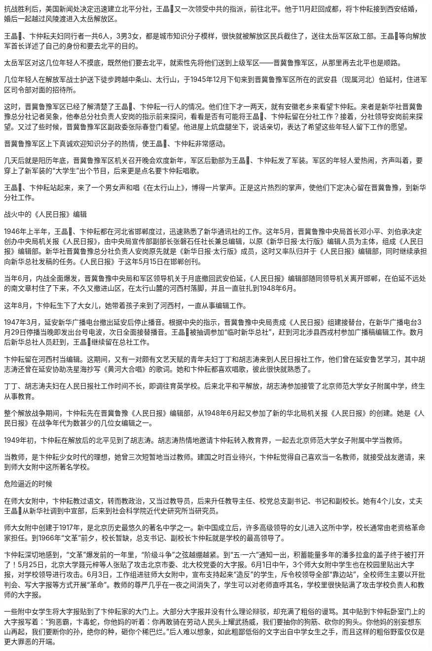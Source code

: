 
抗战胜利后，美国新闻处决定迅速建立北平分社，王晶又一次领受中共的指派，前往北平。他于11月赶回成都，将卞仲耘接到西安结婚，婚后一起越过风陵渡进入太岳解放区。


王晶、卞仲耘夫妇同行者一共6人，3男3女，都是城市知识分子模样，很快就被解放区民兵截住了，送往太岳军区敌工部。王晶等向解放军首长详述了自己的身份和要去北平的目的。

太岳军区对这几位年轻人不摸底，既然他们要去北平，就索性先将他们送到上级军区——晋冀鲁豫军区，从那里再去北平也是顺路。

几位年轻人在解放军战士护送下徒步跨越中条山、太行山，于1945年12月下旬来到晋冀鲁豫军区所在的武安县（现属河北）伯延村，住进军区司令部对面的招待所。


这时，晋冀鲁豫军区已经了解清楚了王晶、卞仲耘一行人的情况。他们住下才一两天，就有安徽老乡来看望卞仲耘。来者是新华社晋冀鲁豫总分社记者吴象，他奉总分社负责人安岗的指示前来探问，看看是否有可能将王晶、卞仲耘留在分社工作？接着，分社领导安岗前来探望。又过了些时候，晋冀鲁豫军区副政委张际春登门看望。他进屋上炕盘腿坐下，说话亲切，表达了希望这些年轻人留下工作的愿望。

晋冀鲁豫军区上下真诚欢迎知识分子的热情，使王晶、卞仲耘非常感动。


几天后就是阳历年底，晋冀鲁豫军区机关召开晚会欢度新年，军区后勤部为王晶、卞仲耘发了军装。军区的年轻人爱热闹，齐声叫着，要穿上了新军装的“大学生”出个节目，后来更是点名要卞仲耘唱歌。

王晶、卞仲耘站起来，来了一个男女声和唱《在太行山上》，博得一片掌声。正是这片热烈的掌声，使他们下定决心留在晋冀鲁豫，到新华分社工作。

战火中的《人民日报》编辑


1946年上半年，王晶、卞仲耘都在河北省邯郸度过，迅速熟悉了新华通讯社的工作。这年5月，晋冀鲁豫中央局首长邓小平、刘伯承决定创办中央局机关报《人民日报》，由中央局宣传部副部长张磐石任社长兼总编辑，以原《新华日报·太行版》编辑人员为主体，组成《人民日报》编辑部。新华社晋冀鲁豫总分社负责人安岗原先就是《新华日报·太行版》成员，这时又率队归并于《人民日报》编辑部，同时继续承担向新华总社发稿的任务。《人民日报》于这年5月15日在邯郸创刊。


当年6月，内战全面爆发，晋冀鲁豫中央局和军区领导机关于月底撤回武安伯延，《人民日报》编辑部随同领导机关离开邯郸，在伯延不远处的南文章村住了下来，不久又撤进山区，在太行山麓的河西村落脚，并且一直驻扎到1948年6月。

这年8月，卞仲耘生下了大女儿，她带着孩子来到了河西村，一直从事编辑工作。


1947年3月，延安新华广播电台撤出延安后停止播音。根据中央的指示，晋冀鲁豫中央局责成《人民日报》组建接替台，在新华广播电台3月29日停播当晚即发出台号电波，次日全面接替播音。王晶被抽调参加“临时新华总社”，赶到河北涉县西戎村参加广播稿编辑工作。数月后新华总社人员赶到，王晶继续留在总社工作。


卞仲耘留在河西村当编辑。这期间，又有一对颇有文艺天赋的青年夫妇丁丁和胡志涛来到人民日报社工作，他们曾在延安鲁艺学习，其中胡志涛还曾在延安协助冼星海抄写《黄河大合唱》的歌词。她和卞仲耘都喜欢唱歌，彼此很快就熟悉了。

丁丁、胡志涛夫妇在人民日报社工作时间不长，即调往育英学校。后来北平和平解放，胡志涛参加接管了北京师范大学女子附属中学，终生从事教育。


整个解放战争期间，卞仲耘先在晋冀鲁豫《人民日报》编辑部，从1948年6月起又参加了新的华北局机关报《人民日报》的创建。她是《人民日报》在战争年代为数甚少的几位女编辑之一。

1949年初，卞仲耘在解放后的北平见到了胡志涛。胡志涛热情地邀请卞仲耘转入教育界，一起去北京师范大学女子附属中学当教师。

当教师，是卞仲耘少女时代的理想，她曾三次短暂地当过教师。建国之时百业待兴，卞仲耘觉得自己喜欢当一名教师，就接受战友邀请，来到师大女附中这所著名学校。

危险逼近的时候


在师大女附中，卞仲耘教过语文，转而教政治，又当过教导员，后来升任教导主任、校党总支副书记、书记和副校长。她有4个儿女，丈夫王晶从新华社调到中宣部，后来到社会科学院近代史研究所当研究员。


师大女附中创建于1917年，是北京历史最悠久的著名中学之一。新中国成立后，许多高级领导的女儿进入这所中学，校长通常由老资格革命家担任。到1966年“文革”前夕，校长暂缺，总支书记、副校长卞仲耘就是学校的最高领导了。


卞仲耘深切地感到，“文革”爆发前的一年里，“阶级斗争”之弦越绷越紧。到“五·一六”通知一出，积蓄能量多年的潘多拉盒的盖子终于被打开了！5月25日，北京大学聂元梓等人张贴了攻击北京市委、北大校党委的大字报。6月1日中午，3个师大女附中学生也在校园里贴出大字报，对学校领导进行攻击。6月3日，工作组进驻师大女附中，宣布支持起来“造反”的学生，斥令校领导全部“靠边站”，全校师生主要以开批判会、写大字报等方式开展“革命”。教师的尊严几乎在一夜之间消失了，学生可以对老师直呼其名，学校里很快贴满了攻击学校负责人和教师的大字报。


一些附中女学生将大字报贴到了卞仲耘家的大门上。大部分大字报并没有什么理论辩驳，却充满了粗俗的谩骂。其中贴到卞仲耘卧室门上的大字报写着：“狗恶霸，卞毒蛇，你他妈的听着：你再敢骑在劳动人民头上耀武扬威，我们要抽你的狗筋、砍你的狗头。你他妈的别妄想东山再起，我们要断你的孙，绝你的种，砸你个稀巴烂。”后人难以想象，如此粗鄙低俗的文字出自中学女生之手，而且这样的粗俗野蛮仅仅是更大罪恶的开端。
